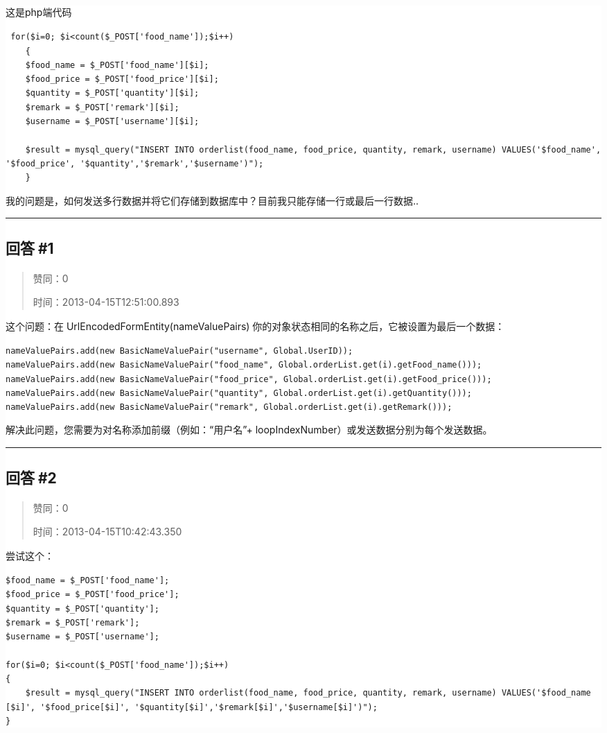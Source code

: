 这是php端代码

```
 for($i=0; $i<count($_POST['food_name']);$i++)
    {
    $food_name = $_POST['food_name'][$i];
    $food_price = $_POST['food_price'][$i];
    $quantity = $_POST['quantity'][$i];
    $remark = $_POST['remark'][$i];
    $username = $_POST['username'][$i];

    $result = mysql_query("INSERT INTO orderlist(food_name, food_price, quantity, remark, username) VALUES('$food_name', '$food_price', '$quantity','$remark','$username')");
    } 
```

我的问题是，如何发送多行数据并将它们存储到数据库中？目前我只能存储一行或最后一行数据..

* * *

## 回答 #1

> 赞同：0
> 
> 时间：2013-04-15T12:51:00.893

这个问题：在 UrlEncodedFormEntity(nameValuePairs) 你的对象状态相同的名称之后，它被设置为最后一个数据：

```
nameValuePairs.add(new BasicNameValuePair("username", Global.UserID));
nameValuePairs.add(new BasicNameValuePair("food_name", Global.orderList.get(i).getFood_name()));
nameValuePairs.add(new BasicNameValuePair("food_price", Global.orderList.get(i).getFood_price()));
nameValuePairs.add(new BasicNameValuePair("quantity", Global.orderList.get(i).getQuantity()));
nameValuePairs.add(new BasicNameValuePair("remark", Global.orderList.get(i).getRemark())); 
```

解决此问题，您需要为对名称添加前缀（例如：“用户名”+ loopIndexNumber）或发送数据分别为每个发送数据。

* * *

## 回答 #2

> 赞同：0
> 
> 时间：2013-04-15T10:42:43.350

尝试这个：

```
$food_name = $_POST['food_name'];
$food_price = $_POST['food_price'];
$quantity = $_POST['quantity'];
$remark = $_POST['remark'];
$username = $_POST['username'];

for($i=0; $i<count($_POST['food_name']);$i++)
{
    $result = mysql_query("INSERT INTO orderlist(food_name, food_price, quantity, remark, username) VALUES('$food_name[$i]', '$food_price[$i]', '$quantity[$i]','$remark[$i]','$username[$i]')");
} 
```
